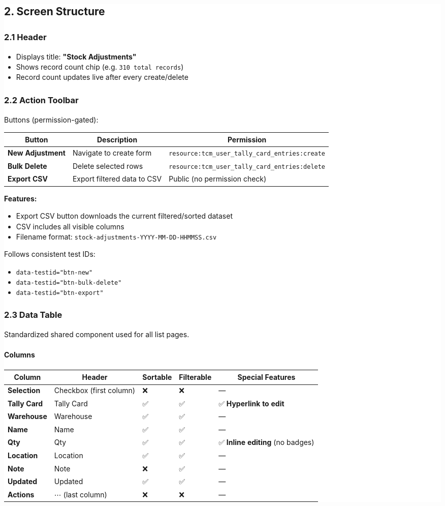 ## 2. Screen Structure

### 2.1 Header

- Displays title: **"Stock Adjustments"**
- Shows record count chip (e.g. `310 total records`)
- Record count updates live after every create/delete

### 2.2 Action Toolbar

Buttons (permission-gated):

| Button | Description | Permission |
|--------|-------------|------------|
| **New Adjustment** | Navigate to create form | `resource:tcm_user_tally_card_entries:create` |
| **Bulk Delete** | Delete selected rows | `resource:tcm_user_tally_card_entries:delete` |
| **Export CSV** | Export filtered data to CSV | Public (no permission check) |

**Features:**
- Export CSV button downloads the current filtered/sorted dataset
- CSV includes all visible columns
- Filename format: `stock-adjustments-YYYY-MM-DD-HHMMSS.csv`

Follows consistent test IDs:
- `data-testid="btn-new"`
- `data-testid="btn-bulk-delete"`
- `data-testid="btn-export"`

### 2.3 Data Table

Standardized shared component used for all list pages.

#### Columns

| Column | Header | Sortable | Filterable | Special Features |
|--------|--------|----------|------------|------------------|
| **Selection** | Checkbox (first column) | ❌ | ❌ | — |
| **Tally Card** | Tally Card | ✅ | ✅ | ✅ **Hyperlink to edit** |
| **Warehouse** | Warehouse | ✅ | ✅ | — |
| **Name** | Name | ✅ | ✅ | — |
| **Qty** | Qty | ✅ | ✅ | ✅ **Inline editing** (no badges) |
| **Location** | Location | ✅ | ✅ | — |
| **Note** | Note | ❌ | ✅ | — |
| **Updated** | Updated | ✅ | ✅ | — |
| **Actions** | ⋯ (last column) | ❌ | ❌ | — |
